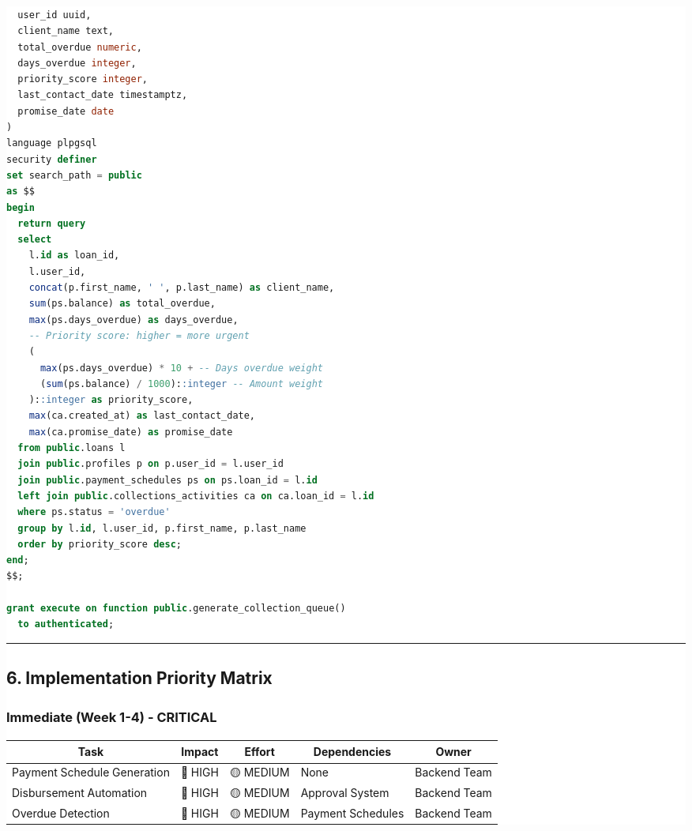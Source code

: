 ```sql
  user_id uuid,
  client_name text,
  total_overdue numeric,
  days_overdue integer,
  priority_score integer,
  last_contact_date timestamptz,
  promise_date date
)
language plpgsql
security definer
set search_path = public
as $$
begin
  return query
  select 
    l.id as loan_id,
    l.user_id,
    concat(p.first_name, ' ', p.last_name) as client_name,
    sum(ps.balance) as total_overdue,
    max(ps.days_overdue) as days_overdue,
    -- Priority score: higher = more urgent
    (
      max(ps.days_overdue) * 10 + -- Days overdue weight
      (sum(ps.balance) / 1000)::integer -- Amount weight
    )::integer as priority_score,
    max(ca.created_at) as last_contact_date,
    max(ca.promise_date) as promise_date
  from public.loans l
  join public.profiles p on p.user_id = l.user_id
  join public.payment_schedules ps on ps.loan_id = l.id
  left join public.collections_activities ca on ca.loan_id = l.id
  where ps.status = 'overdue'
  group by l.id, l.user_id, p.first_name, p.last_name
  order by priority_score desc;
end;
$$;

grant execute on function public.generate_collection_queue() 
  to authenticated;
```

---

## 6. Implementation Priority Matrix

### Immediate (Week 1-4) - CRITICAL
| Task | Impact | Effort | Dependencies | Owner |
|------|--------|--------|--------------|-------|
| Payment Schedule Generation | 🔴 HIGH | 🟡 MEDIUM | None | Backend Team |
| Disbursement Automation | 🔴 HIGH | 🟡 MEDIUM | Approval System | Backend Team |
| Overdue Detection | 🔴 HIGH | 🟡 MEDIUM | Payment Schedules | Backend Team |
